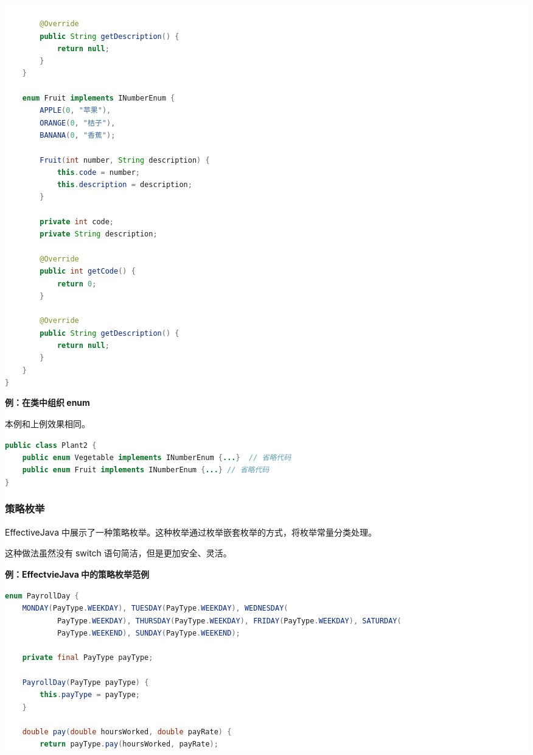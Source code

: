 ```java

        @Override
        public String getDescription() {
            return null;
        }
    }

    enum Fruit implements INumberEnum {
        APPLE(0, "苹果"),
        ORANGE(0, "桔子"),
        BANANA(0, "香蕉");

        Fruit(int number, String description) {
            this.code = number;
            this.description = description;
        }

        private int code;
        private String description;

        @Override
        public int getCode() {
            return 0;
        }

        @Override
        public String getDescription() {
            return null;
        }
    }
}
```

**例：在类中组织 enum**

本例和上例效果相同。

```java
public class Plant2 {
    public enum Vegetable implements INumberEnum {...}  // 省略代码
    public enum Fruit implements INumberEnum {...} // 省略代码
}
```

### 策略枚举

EffectiveJava 中展示了一种策略枚举。这种枚举通过枚举嵌套枚举的方式，将枚举常量分类处理。

这种做法虽然没有 switch 语句简洁，但是更加安全、灵活。

**例：EffectvieJava 中的策略枚举范例**

```java
enum PayrollDay {
    MONDAY(PayType.WEEKDAY), TUESDAY(PayType.WEEKDAY), WEDNESDAY(
            PayType.WEEKDAY), THURSDAY(PayType.WEEKDAY), FRIDAY(PayType.WEEKDAY), SATURDAY(
            PayType.WEEKEND), SUNDAY(PayType.WEEKEND);

    private final PayType payType;

    PayrollDay(PayType payType) {
        this.payType = payType;
    }

    double pay(double hoursWorked, double payRate) {
        return payType.pay(hoursWorked, payRate);
```